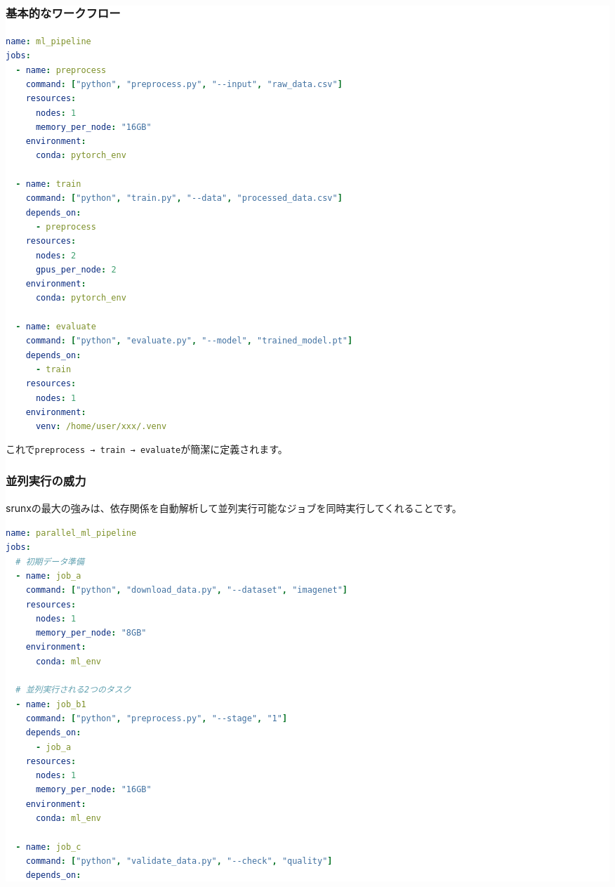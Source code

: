 ### 基本的なワークフロー

```yaml
name: ml_pipeline
jobs:
  - name: preprocess
    command: ["python", "preprocess.py", "--input", "raw_data.csv"]
    resources:
      nodes: 1
      memory_per_node: "16GB"
    environment:
      conda: pytorch_env

  - name: train
    command: ["python", "train.py", "--data", "processed_data.csv"]
    depends_on:
      - preprocess
    resources:
      nodes: 2
      gpus_per_node: 2
    environment:
      conda: pytorch_env

  - name: evaluate
    command: ["python", "evaluate.py", "--model", "trained_model.pt"]
    depends_on:
      - train
    resources:
      nodes: 1
    environment:
      venv: /home/user/xxx/.venv
```

これで`preprocess → train → evaluate`が簡潔に定義されます。

### 並列実行の威力

srunxの最大の強みは、依存関係を自動解析して並列実行可能なジョブを同時実行してくれることです。

```yaml
name: parallel_ml_pipeline
jobs:
  # 初期データ準備
  - name: job_a
    command: ["python", "download_data.py", "--dataset", "imagenet"]
    resources:
      nodes: 1
      memory_per_node: "8GB"
    environment:
      conda: ml_env

  # 並列実行される2つのタスク
  - name: job_b1
    command: ["python", "preprocess.py", "--stage", "1"]
    depends_on:
      - job_a
    resources:
      nodes: 1
      memory_per_node: "16GB"
    environment:
      conda: ml_env

  - name: job_c
    command: ["python", "validate_data.py", "--check", "quality"]
    depends_on:
```